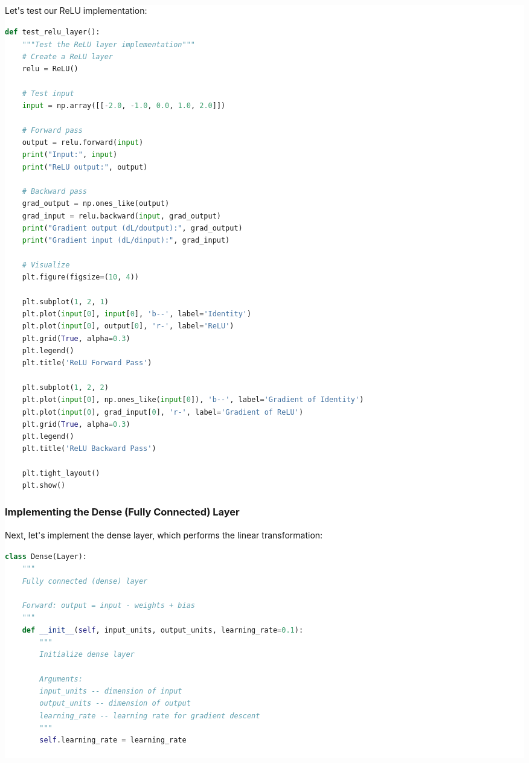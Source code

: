 Let's test our ReLU implementation:

```python
def test_relu_layer():
    """Test the ReLU layer implementation"""
    # Create a ReLU layer
    relu = ReLU()
    
    # Test input
    input = np.array([[-2.0, -1.0, 0.0, 1.0, 2.0]])
    
    # Forward pass
    output = relu.forward(input)
    print("Input:", input)
    print("ReLU output:", output)
    
    # Backward pass
    grad_output = np.ones_like(output)
    grad_input = relu.backward(input, grad_output)
    print("Gradient output (dL/doutput):", grad_output)
    print("Gradient input (dL/dinput):", grad_input)
    
    # Visualize
    plt.figure(figsize=(10, 4))
    
    plt.subplot(1, 2, 1)
    plt.plot(input[0], input[0], 'b--', label='Identity')
    plt.plot(input[0], output[0], 'r-', label='ReLU')
    plt.grid(True, alpha=0.3)
    plt.legend()
    plt.title('ReLU Forward Pass')
    
    plt.subplot(1, 2, 2)
    plt.plot(input[0], np.ones_like(input[0]), 'b--', label='Gradient of Identity')
    plt.plot(input[0], grad_input[0], 'r-', label='Gradient of ReLU')
    plt.grid(True, alpha=0.3)
    plt.legend()
    plt.title('ReLU Backward Pass')
    
    plt.tight_layout()
    plt.show()
```

### Implementing the Dense (Fully Connected) Layer

Next, let's implement the dense layer, which performs the linear transformation:

```python
class Dense(Layer):
    """
    Fully connected (dense) layer
    
    Forward: output = input · weights + bias
    """
    def __init__(self, input_units, output_units, learning_rate=0.1):
        """
        Initialize dense layer
        
        Arguments:
        input_units -- dimension of input
        output_units -- dimension of output
        learning_rate -- learning rate for gradient descent
        """
        self.learning_rate = learning_rate
        
```